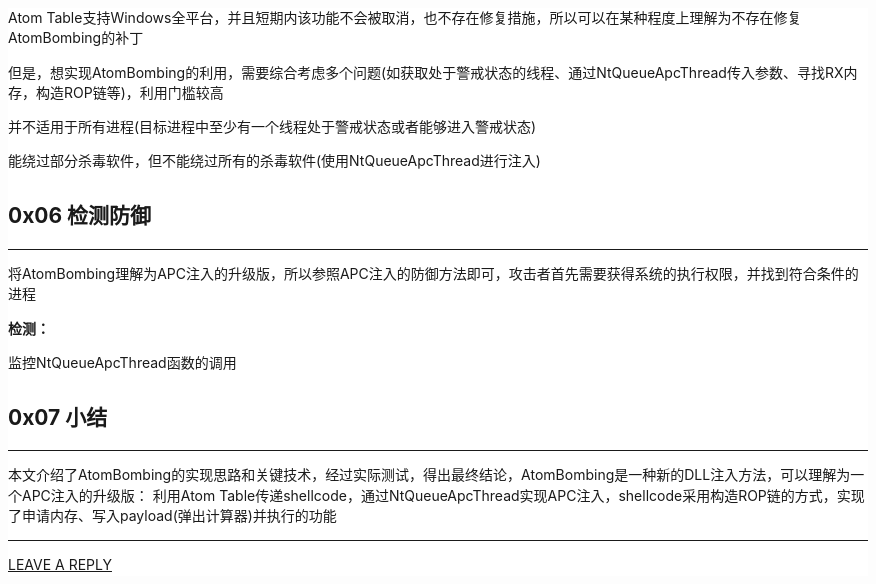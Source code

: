 Atom Table支持Windows全平台，并且短期内该功能不会被取消，也不存在修复措施，所以可以在某种程度上理解为不存在修复AtomBombing的补丁

但是，想实现AtomBombing的利用，需要综合考虑多个问题(如获取处于警戒状态的线程、通过NtQueueApcThread传入参数、寻找RX内存，构造ROP链等)，利用门槛较高

并不适用于所有进程(目标进程中至少有一个线程处于警戒状态或者能够进入警戒状态)

能绕过部分杀毒软件，但不能绕过所有的杀毒软件(使用NtQueueApcThread进行注入)

## 0x06 检测防御
---

将AtomBombing理解为APC注入的升级版，所以参照APC注入的防御方法即可，攻击者首先需要获得系统的执行权限，并找到符合条件的进程

**检测：**

监控NtQueueApcThread函数的调用

## 0x07 小结
---

本文介绍了AtomBombing的实现思路和关键技术，经过实际测试，得出最终结论，AtomBombing是一种新的DLL注入方法，可以理解为一个APC注入的升级版： 利用Atom Table传递shellcode，通过NtQueueApcThread实现APC注入，shellcode采用构造ROP链的方式，实现了申请内存、写入payload(弹出计算器)并执行的功能


---


[LEAVE A REPLY](https://github.com/3gstudent/feedback/issues/new)

